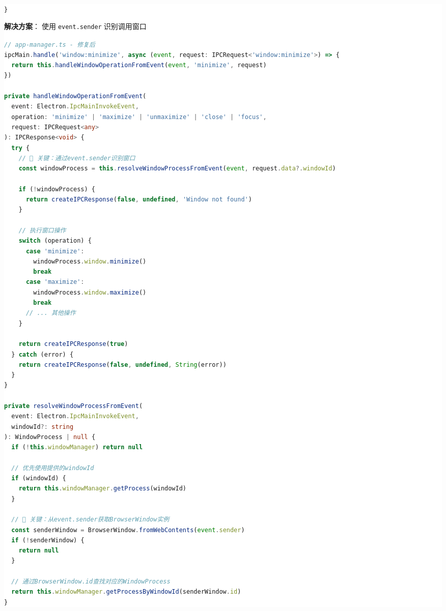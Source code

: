 ```typescript
}
```

**解决方案**：
使用 `event.sender` 识别调用窗口

```typescript
// app-manager.ts - 修复后
ipcMain.handle('window:minimize', async (event, request: IPCRequest<'window:minimize'>) => {
  return this.handleWindowOperationFromEvent(event, 'minimize', request)
})

private handleWindowOperationFromEvent(
  event: Electron.IpcMainInvokeEvent,
  operation: 'minimize' | 'maximize' | 'unmaximize' | 'close' | 'focus',
  request: IPCRequest<any>
): IPCResponse<void> {
  try {
    // 🔑 关键：通过event.sender识别窗口
    const windowProcess = this.resolveWindowProcessFromEvent(event, request.data?.windowId)
    
    if (!windowProcess) {
      return createIPCResponse(false, undefined, 'Window not found')
    }
    
    // 执行窗口操作
    switch (operation) {
      case 'minimize':
        windowProcess.window.minimize()
        break
      case 'maximize':
        windowProcess.window.maximize()
        break
      // ... 其他操作
    }
    
    return createIPCResponse(true)
  } catch (error) {
    return createIPCResponse(false, undefined, String(error))
  }
}

private resolveWindowProcessFromEvent(
  event: Electron.IpcMainInvokeEvent,
  windowId?: string
): WindowProcess | null {
  if (!this.windowManager) return null
  
  // 优先使用提供的windowId
  if (windowId) {
    return this.windowManager.getProcess(windowId)
  }
  
  // 🔑 关键：从event.sender获取BrowserWindow实例
  const senderWindow = BrowserWindow.fromWebContents(event.sender)
  if (!senderWindow) {
    return null
  }
  
  // 通过BrowserWindow.id查找对应的WindowProcess
  return this.windowManager.getProcessByWindowId(senderWindow.id)
}
```
